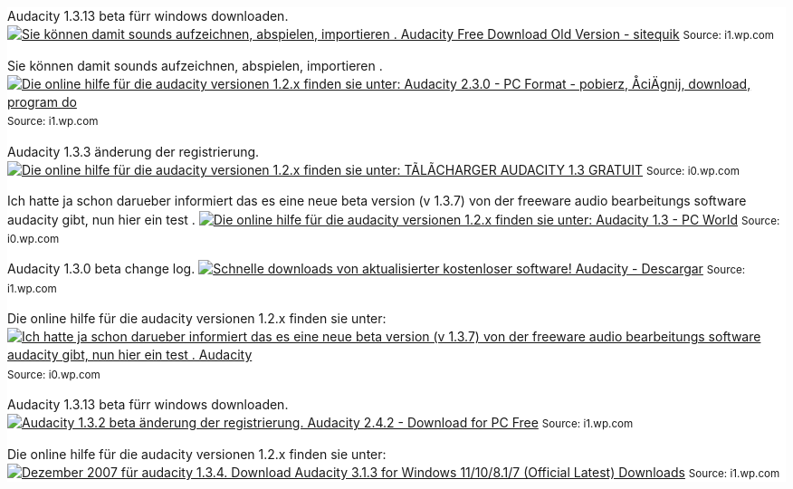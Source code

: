 Audacity 1.3.13 beta fürr windows downloaden.
[![Sie können damit sounds aufzeichnen, abspielen, importieren . Audacity Free Download Old Version - sitequik](https://i0.wp.com/tse2.mm.bing.net/th?id=OIP.hfLGfG98wPJ1LTfQaTEhFQHaD8&amp;pid=15.1 "Audacity Free Download Old Version - sitequik")](https://i1.wp.com/sitequik447.weebly.com/uploads/1/2/6/1/126136053/899321885.jpg)
<small>Source: i1.wp.com</small>

Sie können damit sounds aufzeichnen, abspielen, importieren .
[![Die online hilfe für die audacity versionen 1.2.x finden sie unter: Audacity 2.3.0 - PC Format - pobierz, ÅciÄgnij, download, program do](https://i1.wp.com/tse4.mm.bing.net/th?id=OIP.7x-CXMmZH_1obxNYEIxJ0QHaFe&amp;pid=15.1 "Audacity 2.3.0 - PC Format - pobierz, ÅciÄgnij, download, program do")](https://i1.wp.com/s.pcformat.pl/g/x/a/2011/08/09/4e40d9f9881808.29533586_800.jpg)
<small>Source: i1.wp.com</small>

Audacity 1.3.3 änderung der registrierung.
[![Die online hilfe für die audacity versionen 1.2.x finden sie unter: TÃLÃCHARGER AUDACITY 1.3 GRATUIT](https://i0.wp.com/tse3.mm.bing.net/th?id=OIP.uH5qZ7Qa070XIlSzXzkv7gHaFD&amp;pid=15.1 "TÃLÃCHARGER AUDACITY 1.3 GRATUIT")](https://i0.wp.com/i.ytimg.com/vi/dUw5xDUeLaA/maxresdefault.jpg)
<small>Source: i0.wp.com</small>

Ich hatte ja schon darueber informiert das es eine neue beta version (v 1.3.7) von der freeware audio bearbeitungs software audacity gibt, nun hier ein test .
[![Die online hilfe für die audacity versionen 1.2.x finden sie unter: Audacity 1.3 - PC World](https://i0.wp.com/tse4.mm.bing.net/th?id=OIP.2ZLQi29r0the3R-LCohwegHaEJ&amp;pid=15.1 "Audacity 1.3 - PC World")](https://i0.wp.com/i.cdn29.hu/apix_collect_c/1107/audacity/audacity_screenshot_20110705145520_original_760x425_cover.jpg)
<small>Source: i0.wp.com</small>

Audacity 1.3.0 beta change log.
[![Schnelle downloads von aktualisierter kostenloser software! Audacity - Descargar](https://i0.wp.com/tse1.mm.bing.net/th?id=OIP.wWbYUO1VRUvus1_Pv_KG2wHaFq&amp;pid=15.1 "Audacity - Descargar")](https://i1.wp.com/images.sftcdn.net/images/t_app-cover-l,f_auto/p/c3942378-96bf-11e6-a12e-00163ec9f5fa/2793223132/audacity-screenshot.png)
<small>Source: i1.wp.com</small>

Die online hilfe für die audacity versionen 1.2.x finden sie unter:
[![Ich hatte ja schon darueber informiert das es eine neue beta version (v 1.3.7) von der freeware audio bearbeitungs software audacity gibt, nun hier ein test . Audacity](https://i1.wp.com/tse3.mm.bing.net/th?id=OIP.HFssF52mlZMCAQyqaX3DxAAAAA&amp;pid=15.1 "Audacity")](https://i0.wp.com/www.it.uom.gr/opensoft/media/k2/items/cache/f7f8c4727a011019fe43a7eaa92bf9a5_M.jpg)
<small>Source: i0.wp.com</small>

Audacity 1.3.13 beta fürr windows downloaden.
[![Audacity 1.3.2 beta änderung der registrierung. Audacity 2.4.2 - Download for PC Free](https://i0.wp.com/tse1.mm.bing.net/th?id=OIP.ofwZoxls4agoRa8P1eOd-QAAAA&amp;pid=15.1 "Audacity 2.4.2 - Download for PC Free")](https://i1.wp.com/imag.malavida.com/mvimgbig/download-fs/audacity-436-8.jpg)
<small>Source: i1.wp.com</small>

Die online hilfe für die audacity versionen 1.2.x finden sie unter:
[![Dezember 2007 für audacity 1.3.4. Download Audacity 3.1.3 for Windows 11/10/8.1/7 (Official Latest) Downloads](https://i1.wp.com/tse2.mm.bing.net/th?id=OIP.zexP2y2OH3a85yQOrD04mgHaE8&amp;pid=15.1 "Download Audacity 3.1.3 for Windows 11/10/8.1/7 (Official Latest) Downloads")](https://i1.wp.com/audacityguide.com/wp-content/uploads/audacity-download-768x512.png)
<small>Source: i1.wp.com</small>
